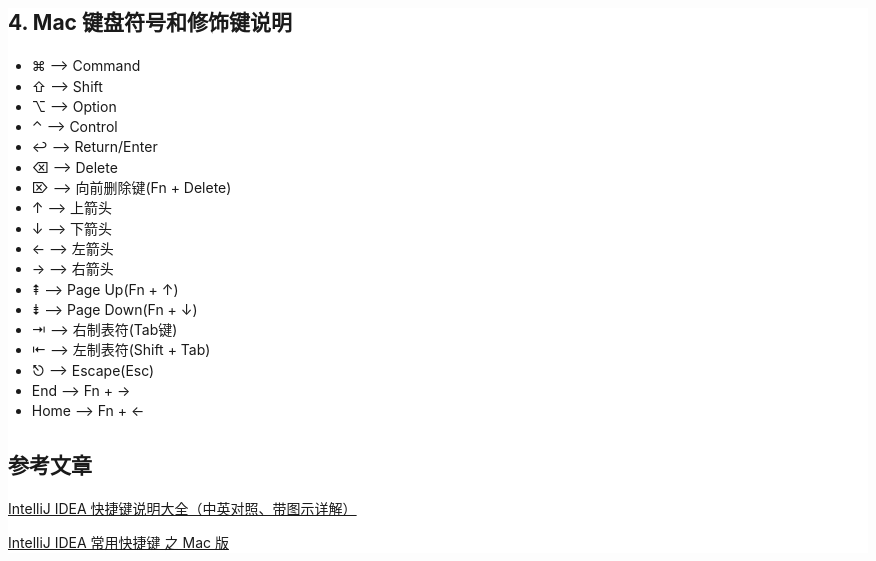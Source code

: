 ## 4. Mac 键盘符号和修饰键说明

- ⌘ ——> Command
- ⇧ ——> Shift
- ⌥ ——> Option
- ⌃ ——> Control
- ↩︎ ——> Return/Enter
- ⌫ ——> Delete
- ⌦ ——> 向前删除键(Fn + Delete)
- ↑ ——> 上箭头
- ↓ ——> 下箭头
- ← ——> 左箭头
- → ——> 右箭头
- ⇞ ——> Page Up(Fn + ↑)
- ⇟ ——> Page Down(Fn + ↓)
- ⇥ ——> 右制表符(Tab键)
- ⇤ ——> 左制表符(Shift + Tab)
- ⎋ ——> Escape(Esc)
- End ——> Fn + →
- Home ——> Fn + ←

## 参考文章

[IntelliJ IDEA 快捷键说明大全（中英对照、带图示详解）](https://juejin.im/post/6844903566302248974)

[IntelliJ IDEA 常用快捷键 之 Mac 版](https://blog.csdn.net/qq_35246620/article/details/78263380)